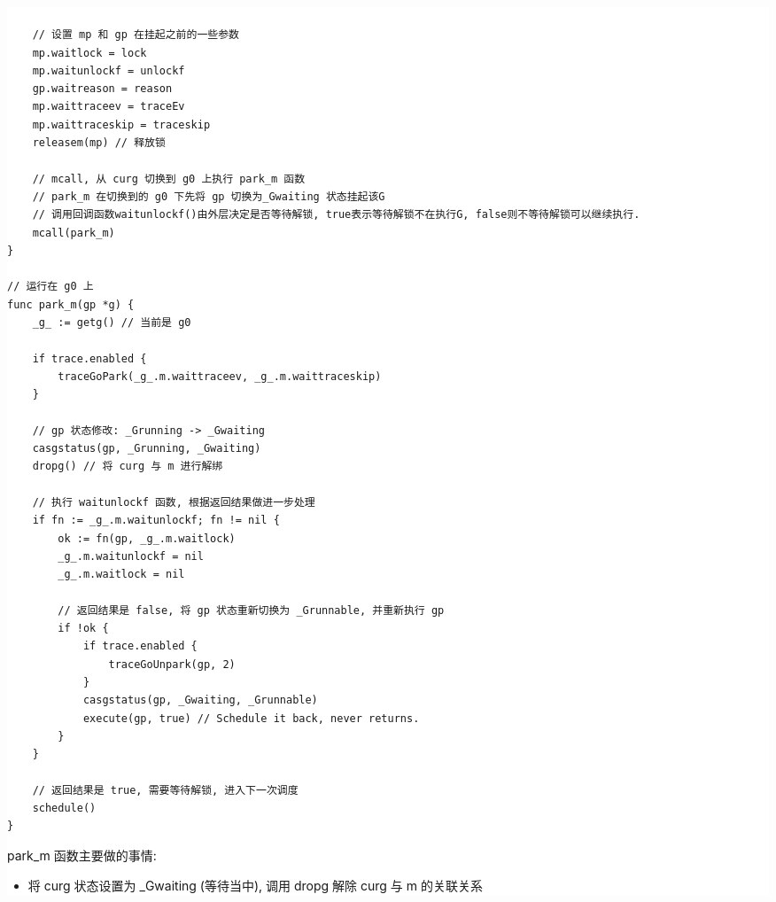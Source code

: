 ```cgo
    
    // 设置 mp 和 gp 在挂起之前的一些参数
    mp.waitlock = lock
    mp.waitunlockf = unlockf
    gp.waitreason = reason
    mp.waittraceev = traceEv
    mp.waittraceskip = traceskip
    releasem(mp) // 释放锁
    
    // mcall, 从 curg 切换到 g0 上执行 park_m 函数
    // park_m 在切换到的 g0 下先将 gp 切换为_Gwaiting 状态挂起该G
    // 调用回调函数waitunlockf()由外层决定是否等待解锁, true表示等待解锁不在执行G, false则不等待解锁可以继续执行.
    mcall(park_m)
}

// 运行在 g0 上
func park_m(gp *g) {
    _g_ := getg() // 当前是 g0
    
    if trace.enabled {
        traceGoPark(_g_.m.waittraceev, _g_.m.waittraceskip)
    }
    
    // gp 状态修改: _Grunning -> _Gwaiting
    casgstatus(gp, _Grunning, _Gwaiting)
    dropg() // 将 curg 与 m 进行解绑
    
    // 执行 waitunlockf 函数, 根据返回结果做进一步处理
    if fn := _g_.m.waitunlockf; fn != nil {
        ok := fn(gp, _g_.m.waitlock)
        _g_.m.waitunlockf = nil
        _g_.m.waitlock = nil
        
        // 返回结果是 false, 将 gp 状态重新切换为 _Grunnable, 并重新执行 gp 
        if !ok {
            if trace.enabled {
                traceGoUnpark(gp, 2)
            }
            casgstatus(gp, _Gwaiting, _Grunnable)
            execute(gp, true) // Schedule it back, never returns.
        }
    }
    
    // 返回结果是 true, 需要等待解锁, 进入下一次调度
    schedule()
}
``` 

park_m 函数主要做的事情:

- 将 curg 状态设置为 _Gwaiting (等待当中), 调用 dropg 解除 curg 与 m 的关联关系
